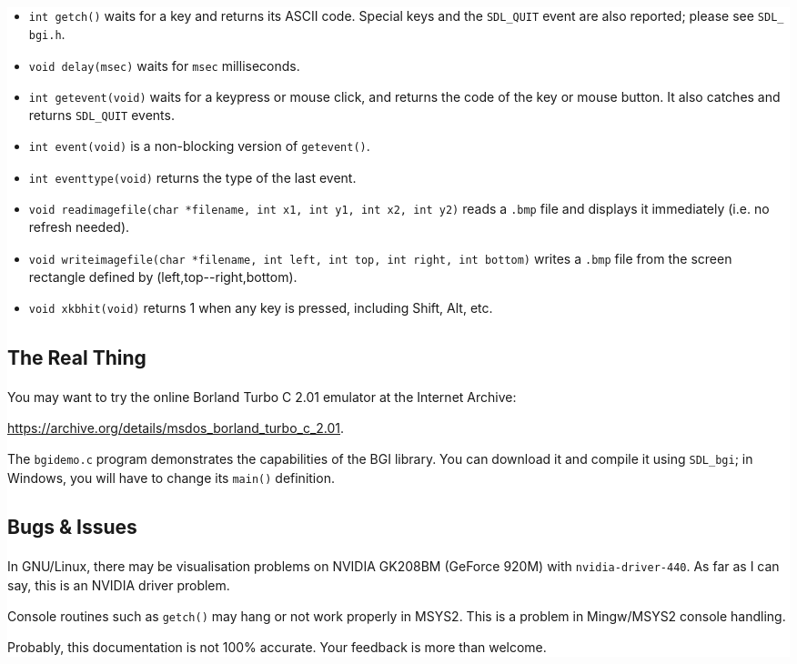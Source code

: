 - `int getch()` waits for a key and returns its ASCII code. Special
keys and the `SDL_QUIT` event are also reported; please see
`SDL_bgi.h`.

- `void delay(msec)` waits for `msec` milliseconds.

- `int getevent(void)` waits for a keypress or mouse click, and
returns the code of the key or mouse button. It also catches and
returns `SDL_QUIT` events.

- `int event(void)` is a non-blocking version of `getevent()`.

- `int eventtype(void)` returns the type of the last event.

- `void readimagefile(char *filename, int x1, int y1, int x2, int y2)`
reads a `.bmp` file and displays it immediately (i.e. no refresh
needed).

- `void writeimagefile(char *filename, int left, int top, int right,
int bottom)` writes a `.bmp` file from the screen rectangle defined by
(left,top--right,bottom).

- `void xkbhit(void)` returns 1 when any key is pressed, including
Shift, Alt, etc.


The Real Thing
--------------

You may want to try the online Borland Turbo C 2.01 emulator at the
Internet Archive:

<https://archive.org/details/msdos_borland_turbo_c_2.01>.

The `bgidemo.c` program demonstrates the capabilities of the BGI
library. You can download it and compile it using `SDL_bgi`; in
Windows, you will have to change its `main()` definition.


Bugs & Issues
-------------

In GNU/Linux, there may be visualisation problems on NVIDIA GK208BM
(GeForce 920M) with `nvidia-driver-440`. As far as I can say, this
is an NVIDIA driver problem.

Console routines such as `getch()` may hang or not work properly in
MSYS2. This is a problem in Mingw/MSYS2 console handling.

Probably, this documentation is not 100% accurate. Your feedback is
more than welcome.
